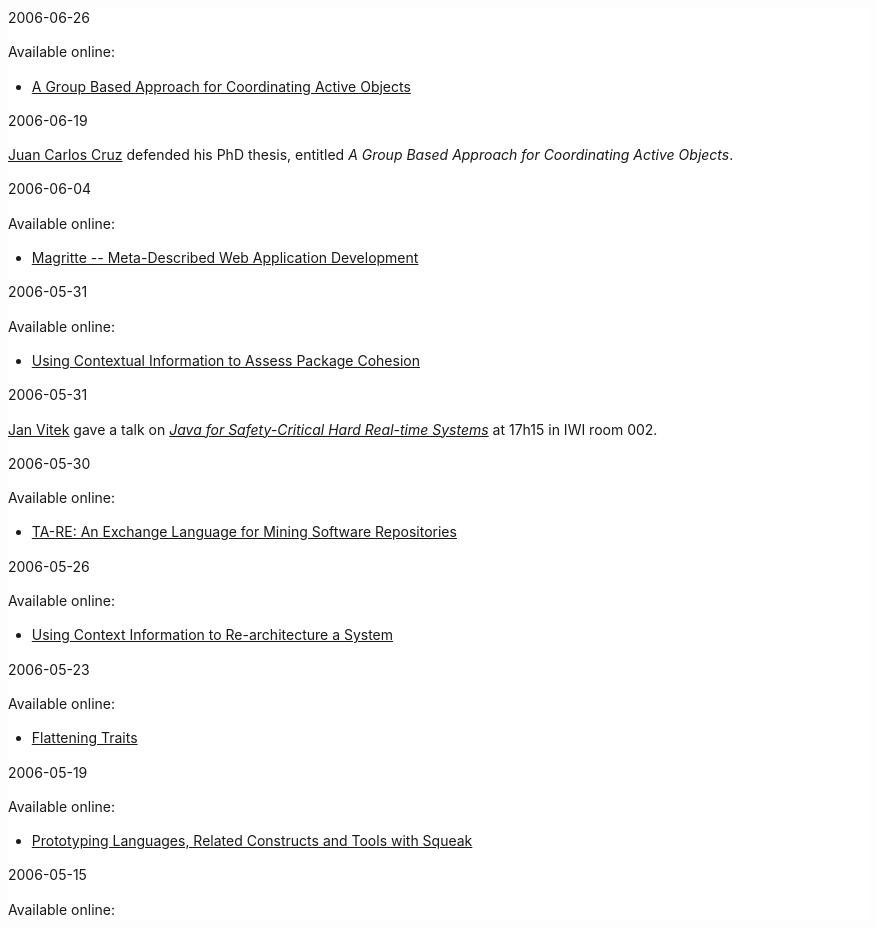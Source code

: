  <div class="date">2006-06-26</div> 

 Available online: 

- [A Group Based Approach for Coordinating Active Objects](%assets_url%/scgbib/?query=cruz06a&filter=Year)

 <div class="date">2006-06-19</div> 

 [Juan Carlos Cruz](http://www.iam.unibe.ch/~cruz/) defended his PhD thesis, entitled *A Group Based Approach for Coordinating Active Objects*. 

 <div class="date">2006-06-04</div> 

 Available online: 

- [Magritte -- Meta-Described Web Application Development](%assets_url%/scgbib/?query=reng06a&filter=Year)

 <div class="date">2006-05-31</div> 

 Available online: 

- [Using Contextual Information to Assess Package Cohesion](%assets_url%/scgbib/?query=poni06b&filter=Year)

 <div class="date">2006-05-31</div> 

 <a href="http://www.cs.purdue.edu/people/jv" target="_blank">Jan Vitek</a> gave a talk on <a href="http://www.choose.s-i.ch/sigbeer.html" target="_blank">*Java for Safety-Critical Hard Real-time Systems*</a> at 17h15 in IWI room 002. 

 <div class="date">2006-05-30</div> 

 Available online: 

- [TA-RE: An Exchange Language for Mining Software Repositories](%assets_url%/scgbib/?query=kim06a&filter=Year)

 <div class="date">2006-05-26</div> 

 Available online: 

- [Using Context Information to Re-architecture a System](%assets_url%/scgbib/?query=poni06a&filter=Year)

 <div class="date">2006-05-23</div> 

 Available online: 

- [Flattening Traits](%assets_url%/scgbib/?query=nier06a&filter=Year)

 <div class="date">2006-05-19</div> 

 Available online: 

- [Prototyping Languages, Related Constructs and Tools with Squeak](%assets_url%/scgbib/?query=berg06b&filter=Year)

 <div class="date">2006-05-15</div> 

 Available online: 

